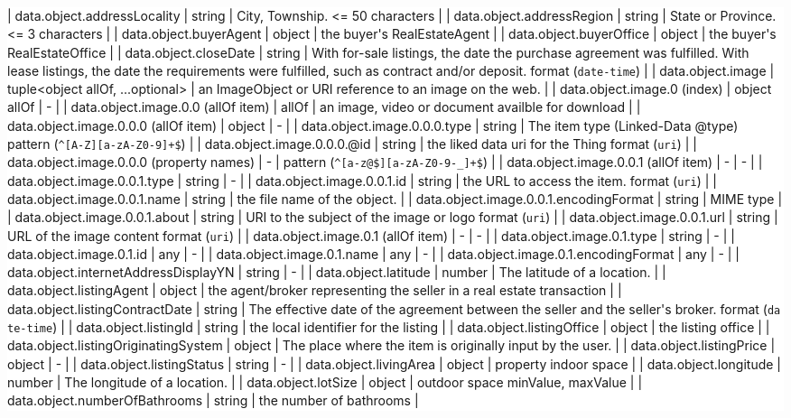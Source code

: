 | data.object.addressLocality | string | City, Township. <span class='constraints'><= 50 characters</span> |
| data.object.addressRegion | string | State or Province. <span class='constraints'><= 3 characters</span> |
| data.object.buyerAgent | object | the buyer's RealEstateAgent |
| data.object.buyerOffice | object | the buyer's RealEstateOffice |
| data.object.closeDate | string | With for-sale listings, the date the purchase agreement was fulfilled. With lease listings, the date the requirements were fulfilled, such as contract and/or deposit. <span class='constraints'>format (`date-time`)</span> |
| data.object.image | tuple<object allOf, ...optional<any>> | an ImageObject or URI reference to an image on the web. |
| data.object.image.0 (index) | object allOf | - |
| data.object.image.0.0 (allOf item) | allOf | an image, video or document availble for download |
| data.object.image.0.0.0 (allOf item) | object | - |
| data.object.image.0.0.0.type | string | The item type (Linked-Data @type) <span class='constraints'>pattern (`^[A-Z][a-zA-Z0-9]+$`)</span> |
| data.object.image.0.0.0.@id | string | the liked data uri for the Thing <span class='constraints'>format (`uri`)</span> |
| data.object.image.0.0.0 (property names) | - |  <span class='constraints'>pattern (`^[a-z@$][a-zA-Z0-9-_]+$`)</span> |
| data.object.image.0.0.1 (allOf item) | - | - |
| data.object.image.0.0.1.type | string | - |
| data.object.image.0.0.1.id | string | the URL to access the item. <span class='constraints'>format (`uri`)</span> |
| data.object.image.0.0.1.name | string | the file name of the object. |
| data.object.image.0.0.1.encodingFormat | string | MIME type |
| data.object.image.0.0.1.about | string | URI to the subject of the image or logo <span class='constraints'>format (`uri`)</span> |
| data.object.image.0.0.1.url | string | URL of the image content <span class='constraints'>format (`uri`)</span> |
| data.object.image.0.1 (allOf item) | - | - |
| data.object.image.0.1.type | string | - |
| data.object.image.0.1.id | any | - |
| data.object.image.0.1.name | any | - |
| data.object.image.0.1.encodingFormat | any | - |
| data.object.internetAddressDisplayYN | string | - |
| data.object.latitude | number | The latitude of a location. |
| data.object.listingAgent | object | the agent/broker representing the seller in a real estate transaction |
| data.object.listingContractDate | string | The effective date of the agreement between the seller and the seller's broker. <span class='constraints'>format (`date-time`)</span> |
| data.object.listingId | string | the local identifier for the listing |
| data.object.listingOffice | object | the listing office |
| data.object.listingOriginatingSystem | object | The place where the item is originally input by the user. |
| data.object.listingPrice | object | - |
| data.object.listingStatus | string | - |
| data.object.livingArea | object | property indoor space |
| data.object.longitude | number | The longitude of a location. |
| data.object.lotSize | object | outdoor space minValue, maxValue |
| data.object.numberOfBathrooms | string | the number of bathrooms |